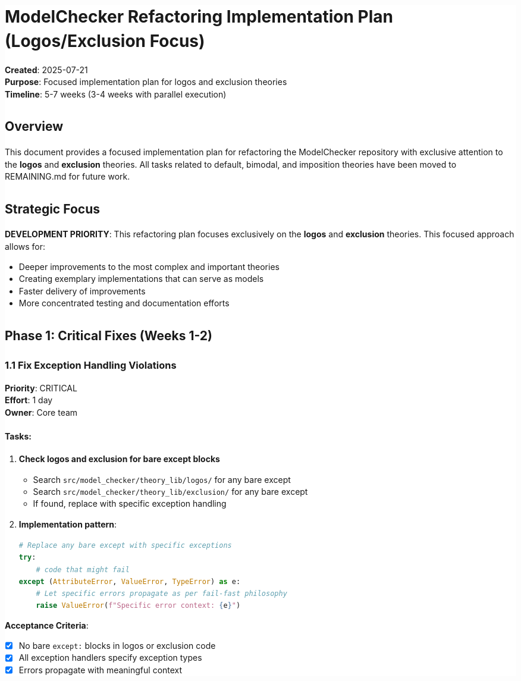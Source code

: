 # ModelChecker Refactoring Implementation Plan (Logos/Exclusion Focus)

**Created**: 2025-07-21  
**Purpose**: Focused implementation plan for logos and exclusion theories  
**Timeline**: 5-7 weeks (3-4 weeks with parallel execution)

## Overview

This document provides a focused implementation plan for refactoring the ModelChecker repository with exclusive attention to the **logos** and **exclusion** theories. All tasks related to default, bimodal, and imposition theories have been moved to REMAINING.md for future work.

## Strategic Focus

**DEVELOPMENT PRIORITY**: This refactoring plan focuses exclusively on the **logos** and **exclusion** theories. This focused approach allows for:
- Deeper improvements to the most complex and important theories
- Creating exemplary implementations that can serve as models
- Faster delivery of improvements
- More concentrated testing and documentation efforts

## Phase 1: Critical Fixes (Weeks 1-2)

### 1.1 Fix Exception Handling Violations

**Priority**: CRITICAL  
**Effort**: 1 day  
**Owner**: Core team

#### Tasks:
1. **Check logos and exclusion for bare except blocks**
   - Search `src/model_checker/theory_lib/logos/` for any bare except
   - Search `src/model_checker/theory_lib/exclusion/` for any bare except
   - If found, replace with specific exception handling

2. **Implementation pattern**:
   ```python
   # Replace any bare except with specific exceptions
   try:
       # code that might fail
   except (AttributeError, ValueError, TypeError) as e:
       # Let specific errors propagate as per fail-fast philosophy
       raise ValueError(f"Specific error context: {e}")
   ```

**Acceptance Criteria**:
- [x] No bare `except:` blocks in logos or exclusion code
- [x] All exception handlers specify exception types
- [x] Errors propagate with meaningful context
